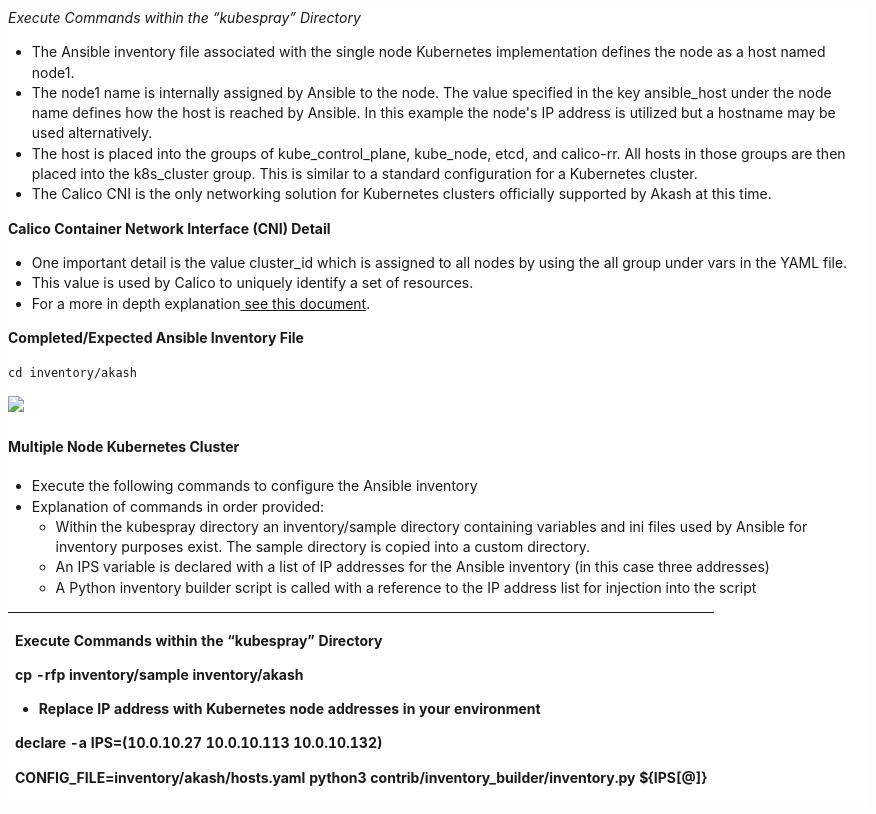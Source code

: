 _Execute Commands within the “kubespray” Directory_

* The Ansible inventory file associated with the single node Kubernetes implementation defines the node as a host named node1. 
* The node1 name is internally assigned by Ansible to the node. The value specified in the key ansible\_host  under the node name defines how the host is reached by Ansible. In this example the node's IP address is utilized but a hostname may be used alternatively.
* The host is placed into the groups of kube\_control\_plane, kube\_node, etcd, and calico-rr. All hosts in those groups are then placed into the k8s\_cluster group. This is similar to a standard configuration for a Kubernetes cluster.
* The Calico CNI is the only networking solution for Kubernetes clusters officially supported by Akash at this time.

**Calico Container Network Interface \(CNI\) Detail**

* One important detail is the value cluster\_id which is assigned to all nodes by using the all group under vars in the YAML file.
* This value is used by Calico to uniquely identify a set of resources. 
* For a more in depth explanation[ see this document](https://hub.docker.com/r/calico/routereflector/).

**Completed/Expected Ansible Inventory File**  


```text
cd inventory/akash
```

![](https://lh3.googleusercontent.com/QlP526rad_URtIGa290z7tINI5YLjP0Wk8pIeBGKzF6pJkPHsry2Uor6JnHFltzTHIJNaMyQU4BAHC4yrVt2KPmkWkviNjtQWrIcfUckT9-2wOYmDyMA4AzKzU6kDnRNutZD9sHu=s0)

#### **Multiple Node Kubernetes Cluster**                               

* Execute the following commands to configure the Ansible inventory
* Explanation of commands in order provided:
  * Within the kubespray directory an inventory/sample directory containing variables and ini files used by Ansible for inventory purposes exist.  The sample directory is copied into a custom directory.
  * An IPS variable is declared with a list of IP addresses for the Ansible inventory \(in this case three addresses\)
  * A Python inventory builder script is called with a reference to the IP address list for injection into the script

<table>
  <thead>
    <tr>
      <th style="text-align:left">
        <p><b>Execute Commands within the &#x201C;kubespray&#x201D; Directory<br /></b>
        </p>
        <p><b>cp -rfp inventory/sample inventory/akash<br /></b>
        </p>
        <ul>
          <li>Replace IP address with Kubernetes node addresses in your environment</li>
        </ul>
        <p><b>declare -a IPS=(10.0.10.27 10.0.10.113 10.0.10.132)<br /></b>
        </p>
        <p><b>CONFIG_FILE=inventory/akash/hosts.yaml python3 contrib/inventory_builder/inventory.py ${IPS[@]}<br /></b>
        </p>
      </th>
    </tr>
  </thead>
  <tbody></tbody>
</table>
